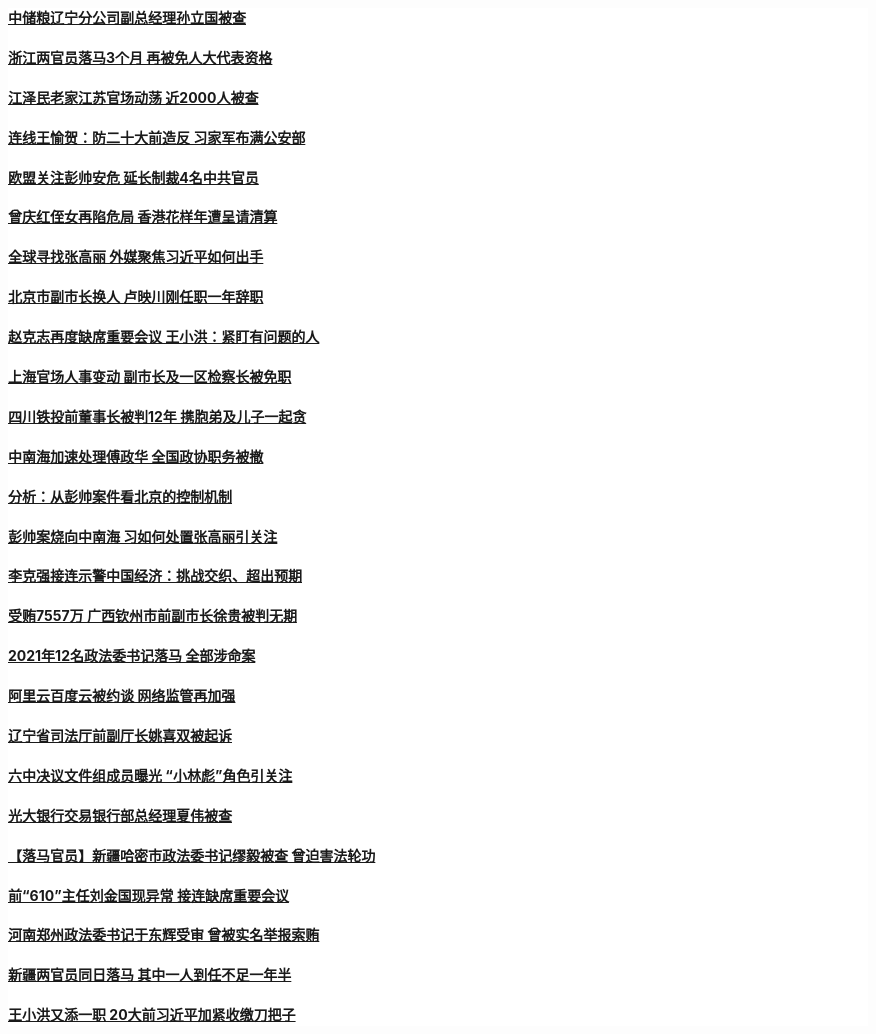 #### [中储粮辽宁分公司副总经理孙立国被查](../pages/prog1138/a103279051.md?t=04050104)
#### [浙江两官员落马3个月 再被免人大代表资格](../pages/prog1138/a103279005.md?t=04050104)
#### [江泽民老家江苏官场动荡 近2000人被查](../pages/prog1138/a103278772.md?t=04050104)
#### [连线王愉贺：防二十大前造反 习家军布满公安部](../pages/prog1138/a103278698.md?t=04050104)
#### [欧盟关注彭帅安危 延长制裁4名中共官员](../pages/prog1138/a103278254.md?t=04050104)
#### [曾庆红侄女再陷危局 香港花样年遭呈请清算](../pages/prog1138/a103278224.md?t=04050104)
#### [全球寻找张高丽 外媒聚焦习近平如何出手](../pages/prog1138/a103278138.md?t=04050104)
#### [北京市副市长换人 卢映川刚任职一年辞职](../pages/prog1138/a103278100.md?t=04050104)
#### [赵克志再度缺席重要会议 王小洪：紧盯有问题的人](../pages/prog1138/a103277532.md?t=04050104)
#### [上海官场人事变动 副市长及一区检察长被免职](../pages/prog1138/a103277416.md?t=04050104)
#### [四川铁投前董事长被判12年 携胞弟及儿子一起贪](../pages/prog1138/a103277215.md?t=04050104)
#### [中南海加速处理傅政华 全国政协职务被撤](../pages/prog1138/a103277063.md?t=04050104)
#### [分析：从彭帅案件看北京的控制机制](../pages/prog1138/a103276599.md?t=04050104)
#### [彭帅案烧向中南海 习如何处置张高丽引关注](../pages/prog1138/a103276562.md?t=04050104)
#### [李克强接连示警中国经济：挑战交织、超出预期](../pages/prog1138/a103276543.md?t=04050104)
#### [受贿7557万 广西钦州市前副市长徐贵被判无期](../pages/prog1138/a103276449.md?t=04050104)
#### [2021年12名政法委书记落马 全部涉命案](../pages/prog1138/a103276180.md?t=04050104)
#### [阿里云百度云被约谈 网络监管再加强](../pages/prog1138/a103276034.md?t=04050104)
#### [辽宁省司法厅前副厅长姚喜双被起诉](../pages/prog1138/a103275611.md?t=04050104)
#### [六中决议文件组成员曝光 “小林彪”角色引关注](../pages/prog1138/a103275508.md?t=04050104)
#### [光大银行交易银行部总经理夏伟被查](../pages/prog1138/a103275463.md?t=04050104)
#### [【落马官员】新疆哈密市政法委书记缪毅被查 曾迫害法轮功](../pages/prog1138/a103275010.md?t=04050104)
#### [前“610”主任刘金国现异常 接连缺席重要会议](../pages/prog1138/a103274762.md?t=04050104)
#### [河南郑州政法委书记于东辉受审 曾被实名举报索贿](../pages/prog1138/a103274726.md?t=04050104)
#### [新疆两官员同日落马 其中一人到任不足一年半](../pages/prog1138/a103274655.md?t=04050104)
#### [王小洪又添一职 20大前习近平加紧收缴刀把子](../pages/prog1138/a103273981.md?t=04050104)